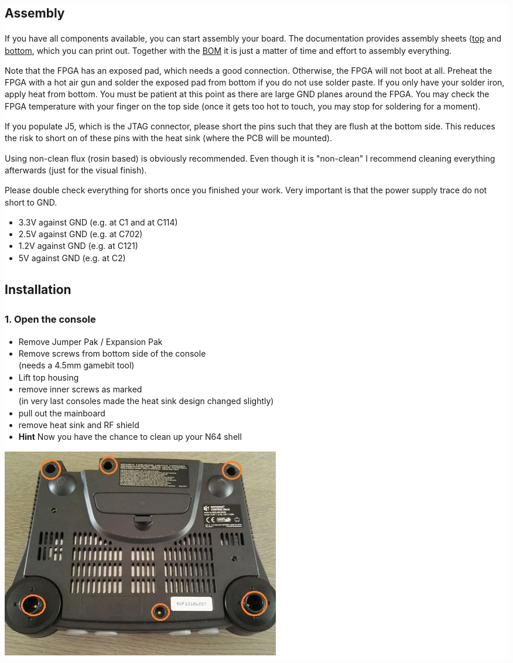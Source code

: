 ## Assembly

If you have all components available, you can start assembly your board.
The documentation provides assembly sheets ([top](./doc/n64adv_assembly_sheet_top.pdf) and [bottom](./doc/n64adv_assembly_sheet_bot.pdf), which you can print out.
Together with the [BOM](./doc/n64adv_BOM.xlsx) it is just a matter of time and effort to assembly everything.

Note that the FPGA has an exposed pad, which needs a good connection.
Otherwise, the FPGA will not boot at all.
Preheat the FPGA with a hot air gun and solder the exposed pad from bottom if you do not use solder paste.
If you only have your solder iron, apply heat from bottom.
You must be patient at this point as there are large GND planes around the FPGA.
You may check the FPGA temperature with your finger on the top side (once it gets too hot to touch, you may stop for soldering for a moment).

If you populate J5, which is the JTAG connector, please short the pins such that they are flush at the bottom side.
This reduces the risk to short on of these pins with the heat sink (where the PCB will be mounted).

Using non-clean flux (rosin based) is obviously recommended.
Even though it is "non-clean" I recommend cleaning everything afterwards (just for the visual finish).

Please double check everything for shorts once you finished your work.
Very important is that the power supply trace do not short to GND.
- 3.3V against GND (e.g. at C1 and at C114)
- 2.5V against GND (e.g. at C702)
- 1.2V against GND (e.g. at C121)
- 5V against GND (e.g. at C2)

## Installation

### 1. Open the console

- Remove Jumper Pak / Expansion Pak
- Remove screws from bottom side of the console  
(needs a 4.5mm gamebit tool)
- Lift top housing
- remove inner screws as marked  
(in very last consoles made the heat sink design changed slightly)
- pull out the mainboard
- remove heat sink and RF shield
- **Hint** Now you have the chance to clean up your N64 shell

![](./doc/img/Screws_bot.jpg)